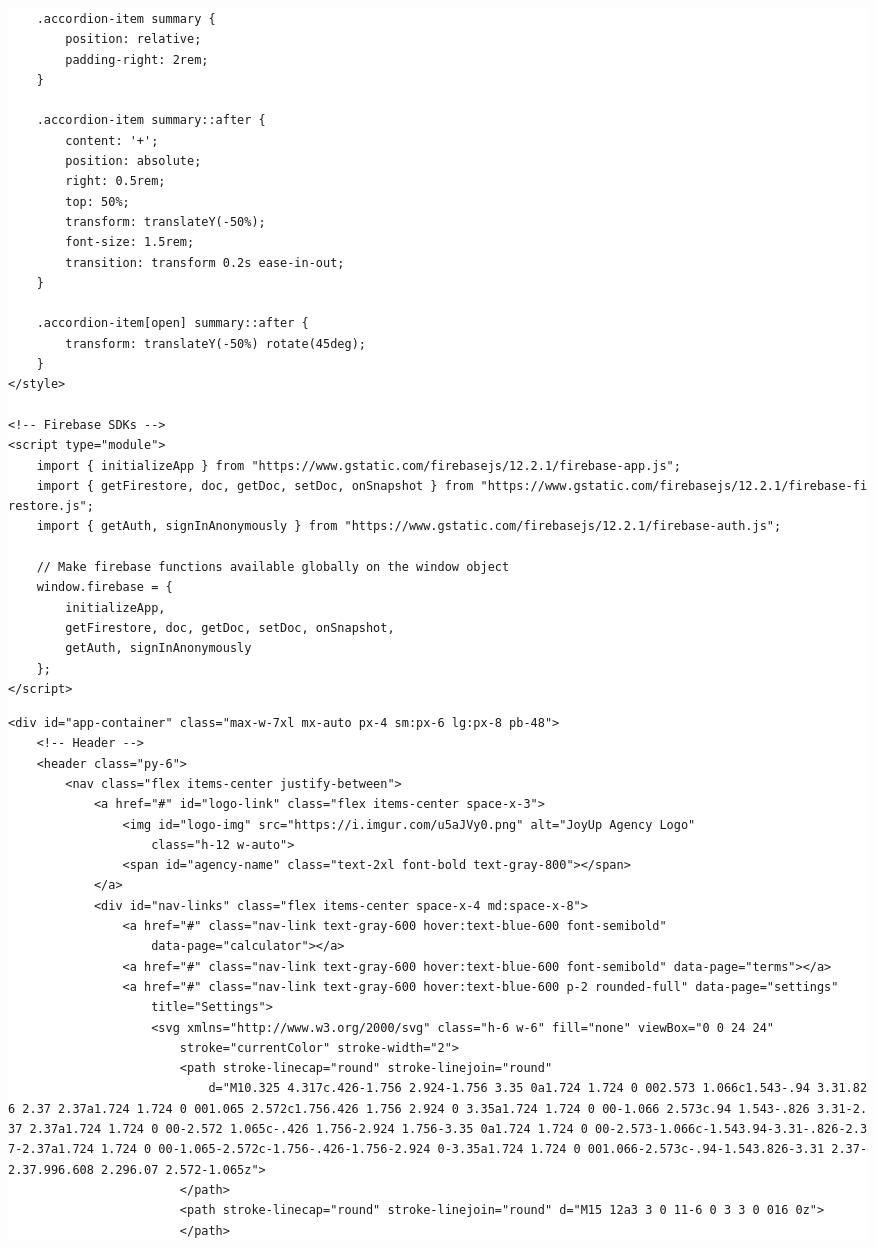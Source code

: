         .accordion-item summary {
            position: relative;
            padding-right: 2rem;
        }

        .accordion-item summary::after {
            content: '+';
            position: absolute;
            right: 0.5rem;
            top: 50%;
            transform: translateY(-50%);
            font-size: 1.5rem;
            transition: transform 0.2s ease-in-out;
        }

        .accordion-item[open] summary::after {
            transform: translateY(-50%) rotate(45deg);
        }
    </style>

    <!-- Firebase SDKs -->
    <script type="module">
        import { initializeApp } from "https://www.gstatic.com/firebasejs/12.2.1/firebase-app.js";
        import { getFirestore, doc, getDoc, setDoc, onSnapshot } from "https://www.gstatic.com/firebasejs/12.2.1/firebase-firestore.js";
        import { getAuth, signInAnonymously } from "https://www.gstatic.com/firebasejs/12.2.1/firebase-auth.js";

        // Make firebase functions available globally on the window object
        window.firebase = {
            initializeApp,
            getFirestore, doc, getDoc, setDoc, onSnapshot,
            getAuth, signInAnonymously
        };
    </script>
</head>

<body class="bg-gray-50">

    <div id="app-container" class="max-w-7xl mx-auto px-4 sm:px-6 lg:px-8 pb-48">
        <!-- Header -->
        <header class="py-6">
            <nav class="flex items-center justify-between">
                <a href="#" id="logo-link" class="flex items-center space-x-3">
                    <img id="logo-img" src="https://i.imgur.com/u5aJVy0.png" alt="JoyUp Agency Logo"
                        class="h-12 w-auto">
                    <span id="agency-name" class="text-2xl font-bold text-gray-800"></span>
                </a>
                <div id="nav-links" class="flex items-center space-x-4 md:space-x-8">
                    <a href="#" class="nav-link text-gray-600 hover:text-blue-600 font-semibold"
                        data-page="calculator"></a>
                    <a href="#" class="nav-link text-gray-600 hover:text-blue-600 font-semibold" data-page="terms"></a>
                    <a href="#" class="nav-link text-gray-600 hover:text-blue-600 p-2 rounded-full" data-page="settings"
                        title="Settings">
                        <svg xmlns="http://www.w3.org/2000/svg" class="h-6 w-6" fill="none" viewBox="0 0 24 24"
                            stroke="currentColor" stroke-width="2">
                            <path stroke-linecap="round" stroke-linejoin="round"
                                d="M10.325 4.317c.426-1.756 2.924-1.756 3.35 0a1.724 1.724 0 002.573 1.066c1.543-.94 3.31.826 2.37 2.37a1.724 1.724 0 001.065 2.572c1.756.426 1.756 2.924 0 3.35a1.724 1.724 0 00-1.066 2.573c.94 1.543-.826 3.31-2.37 2.37a1.724 1.724 0 00-2.572 1.065c-.426 1.756-2.924 1.756-3.35 0a1.724 1.724 0 00-2.573-1.066c-1.543.94-3.31-.826-2.37-2.37a1.724 1.724 0 00-1.065-2.572c-1.756-.426-1.756-2.924 0-3.35a1.724 1.724 0 001.066-2.573c-.94-1.543.826-3.31 2.37-2.37.996.608 2.296.07 2.572-1.065z">
                            </path>
                            <path stroke-linecap="round" stroke-linejoin="round" d="M15 12a3 3 0 11-6 0 3 3 0 016 0z">
                            </path>